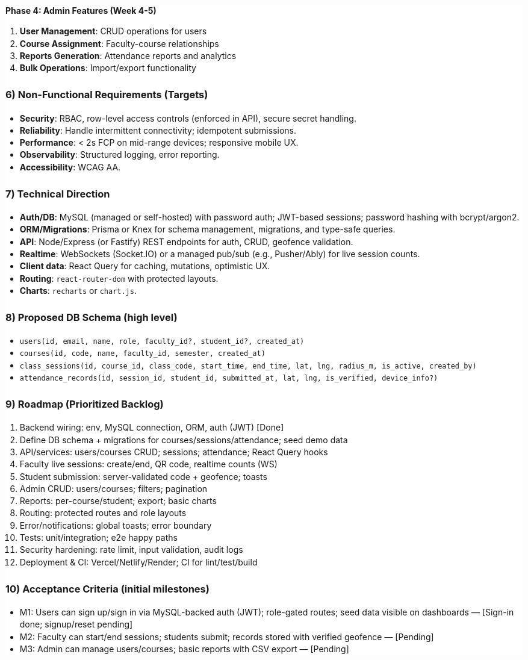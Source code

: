 **Phase 4: Admin Features (Week 4-5)**
1. **User Management**: CRUD operations for users
2. **Course Assignment**: Faculty-course relationships
3. **Reports Generation**: Attendance reports and analytics
4. **Bulk Operations**: Import/export functionality

### 6) Non-Functional Requirements (Targets)
- **Security**: RBAC, row-level access controls (enforced in API), secure secret handling.
- **Reliability**: Handle intermittent connectivity; idempotent submissions.
- **Performance**: < 2s FCP on mid-range devices; responsive mobile UX.
- **Observability**: Structured logging, error reporting.
- **Accessibility**: WCAG AA.

### 7) Technical Direction
- **Auth/DB**: MySQL (managed or self-hosted) with password auth; JWT-based sessions; password hashing with bcrypt/argon2.
- **ORM/Migrations**: Prisma or Knex for schema management, migrations, and type-safe queries.
- **API**: Node/Express (or Fastify) REST endpoints for auth, CRUD, geofence validation.
- **Realtime**: WebSockets (Socket.IO) or a managed pub/sub (e.g., Pusher/Ably) for live session counts.
- **Client data**: React Query for caching, mutations, optimistic UX.
- **Routing**: `react-router-dom` with protected layouts.
- **Charts**: `recharts` or `chart.js`.

### 8) Proposed DB Schema (high level)
- `users(id, email, name, role, faculty_id?, student_id?, created_at)`
- `courses(id, code, name, faculty_id, semester, created_at)`
- `class_sessions(id, course_id, class_code, start_time, end_time, lat, lng, radius_m, is_active, created_by)`
- `attendance_records(id, session_id, student_id, submitted_at, lat, lng, is_verified, device_info?)`

### 9) Roadmap (Prioritized Backlog)
1. Backend wiring: env, MySQL connection, ORM, auth (JWT)  [Done]
2. Define DB schema + migrations for courses/sessions/attendance; seed demo data
3. API/services: users/courses CRUD; sessions; attendance; React Query hooks
4. Faculty live sessions: create/end, QR code, realtime counts (WS)
5. Student submission: server-validated code + geofence; toasts
6. Admin CRUD: users/courses; filters; pagination
7. Reports: per-course/student; export; basic charts
8. Routing: protected routes and role layouts
9. Error/notifications: global toasts; error boundary
10. Tests: unit/integration; e2e happy paths
11. Security hardening: rate limit, input validation, audit logs
12. Deployment & CI: Vercel/Netlify/Render; CI for lint/test/build

### 10) Acceptance Criteria (initial milestones)
- M1: Users can sign up/sign in via MySQL-backed auth (JWT); role-gated routes; seed data visible on dashboards — [Sign-in done; signup/reset pending]
- M2: Faculty can start/end sessions; students submit; records stored with verified geofence — [Pending]
- M3: Admin can manage users/courses; basic reports with CSV export — [Pending]
